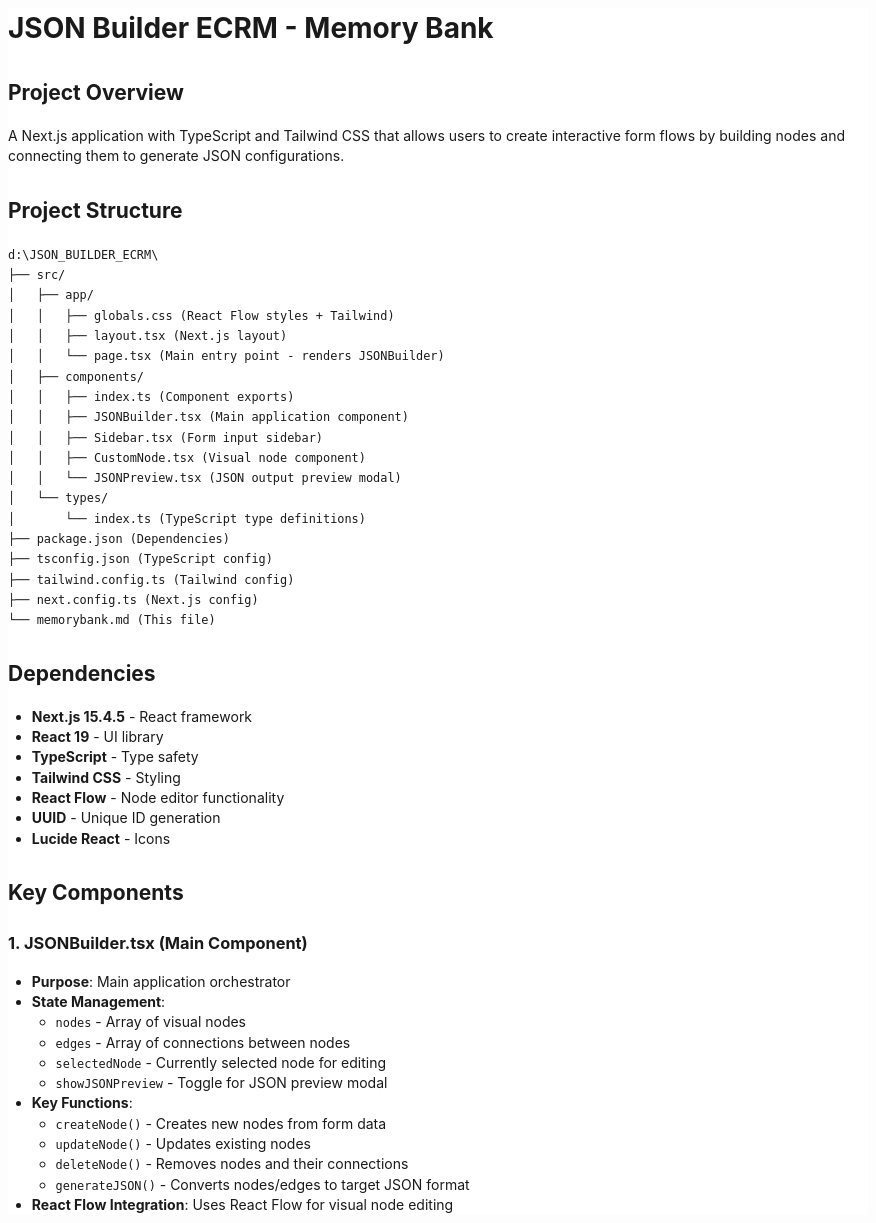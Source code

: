 # JSON Builder ECRM - Memory Bank

## Project Overview

A Next.js application with TypeScript and Tailwind CSS that allows users to create interactive form flows by building nodes and connecting them to generate JSON configurations.

## Project Structure

```
d:\JSON_BUILDER_ECRM\
├── src/
│   ├── app/
│   │   ├── globals.css (React Flow styles + Tailwind)
│   │   ├── layout.tsx (Next.js layout)
│   │   └── page.tsx (Main entry point - renders JSONBuilder)
│   ├── components/
│   │   ├── index.ts (Component exports)
│   │   ├── JSONBuilder.tsx (Main application component)
│   │   ├── Sidebar.tsx (Form input sidebar)
│   │   ├── CustomNode.tsx (Visual node component)
│   │   └── JSONPreview.tsx (JSON output preview modal)
│   └── types/
│       └── index.ts (TypeScript type definitions)
├── package.json (Dependencies)
├── tsconfig.json (TypeScript config)
├── tailwind.config.ts (Tailwind config)
├── next.config.ts (Next.js config)
└── memorybank.md (This file)
```

## Dependencies

- **Next.js 15.4.5** - React framework
- **React 19** - UI library
- **TypeScript** - Type safety
- **Tailwind CSS** - Styling
- **React Flow** - Node editor functionality
- **UUID** - Unique ID generation
- **Lucide React** - Icons

## Key Components

### 1. JSONBuilder.tsx (Main Component)

- **Purpose**: Main application orchestrator
- **State Management**:
  - `nodes` - Array of visual nodes
  - `edges` - Array of connections between nodes
  - `selectedNode` - Currently selected node for editing
  - `showJSONPreview` - Toggle for JSON preview modal
- **Key Functions**:
  - `createNode()` - Creates new nodes from form data
  - `updateNode()` - Updates existing nodes
  - `deleteNode()` - Removes nodes and their connections
  - `generateJSON()` - Converts nodes/edges to target JSON format
- **React Flow Integration**: Uses React Flow for visual node editing
